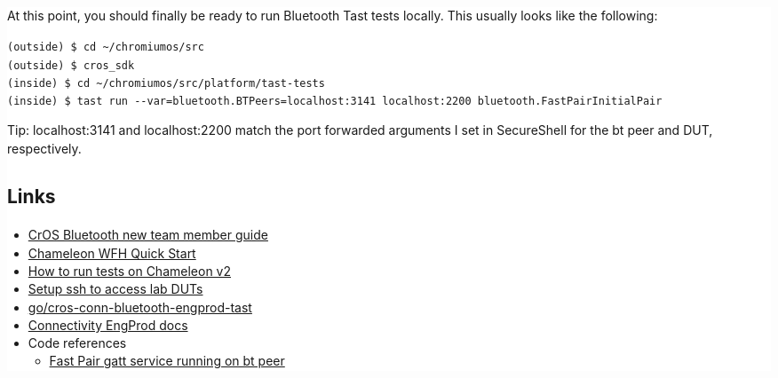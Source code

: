 At this point, you should finally be ready to run Bluetooth Tast tests locally.
This usually looks like the following:

```
(outside) $ cd ~/chromiumos/src
(outside) $ cros_sdk
(inside) $ cd ~/chromiumos/src/platform/tast-tests
(inside) $ tast run --var=bluetooth.BTPeers=localhost:3141 localhost:2200 bluetooth.FastPairInitialPair
```

Tip: localhost:3141 and localhost:2200 match the port forwarded arguments I set
in SecureShell for the bt peer and DUT, respectively.

## Links

-   [CrOS Bluetooth new team member guide](http://doc/1i9eXdf1toC7YFK889xwyoEZA0TUUCz4I74-zuL-I7zw#heading=h.p06ptmcspa8e)
-   [Chameleon WFH Quick Start](https://docs.google.com/document/d/16K6depBwoxSRs6iI6UZkoJVllY1gAMR_F7hL9aDXwpQ/edit#heading=h.9lf16cckkrd)
-   [How to run tests on Chameleon v2](https://docs.google.com/document/d/1ykCAvyQXN94tCpujaPGR4vTxw8Z_HQz5epg7efJGWNw/edit#heading=h.jc2s1arhb57e)
-   [Setup ssh to access lab DUTs](https://g3doc.corp.google.com/company/teams/chrome/ops/fleet/systems/access_lab_duts.md)
-   [go/cros-conn-bluetooth-engprod-tast](http://go/cros-conn-bluetooth-engprod-tast)
-   [Connectivity EngProd docs](http://g3doc/company/teams/chrome/ops/chromeos/engprod/connectivity/bluetooth/automated_tests_and_lab)
-   Code references
    -   [Fast Pair gatt service running on bt peer](https://source.chromium.org/chromiumos/chromiumos/codesearch/+/main:src/platform/chameleon/chameleond/utils/bluez_le_fast_pair_service.py?q=chameleond%2Futils%2Fbluez_le_fast_pair_service.py)
